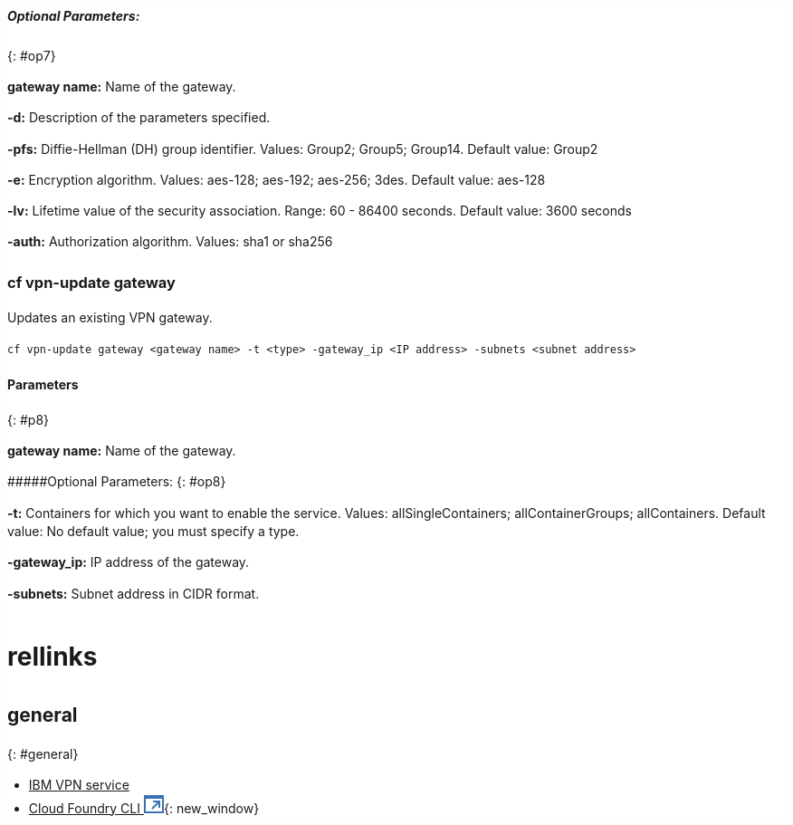 
##### Optional Parameters:
{: #op7}

**gateway name:**
Name of the gateway.

**-d:** Description of the parameters specified.

**-pfs:** Diffie-Hellman (DH) group identifier. Values: Group2; Group5; Group14. Default value: Group2

**-e:** Encryption algorithm. Values: aes-128; aes-192; aes-256; 3des. Default value: aes-128

**-lv:** Lifetime value of the security association. Range: 60 - 86400 seconds. Default value: 3600 seconds

**-auth:** Authorization algorithm. Values: sha1 or sha256

### cf vpn-update gateway

Updates an existing VPN gateway.

```
cf vpn-update gateway <gateway name> -t <type> -gateway_ip <IP address> -subnets <subnet address>
```
#### Parameters
{: #p8}

**gateway name:**
Name of the gateway.

#####Optional Parameters:
{: #op8}

**-t:** Containers for which you want to enable the service. Values: allSingleContainers; allContainerGroups; allContainers. Default value: No default value; you must specify a type.

**-gateway_ip:**
IP address of the gateway.

**-subnets:**
Subnet address in CIDR format.

# rellinks
## general
{: #general}
* [IBM VPN service](/docs/services/vpn/index.html)
* [Cloud Foundry CLI ![External link icon](../../../icons/launch-glyph.svg)](https://console.{DomainName}/docs/cli/downloads.html){: new_window}
